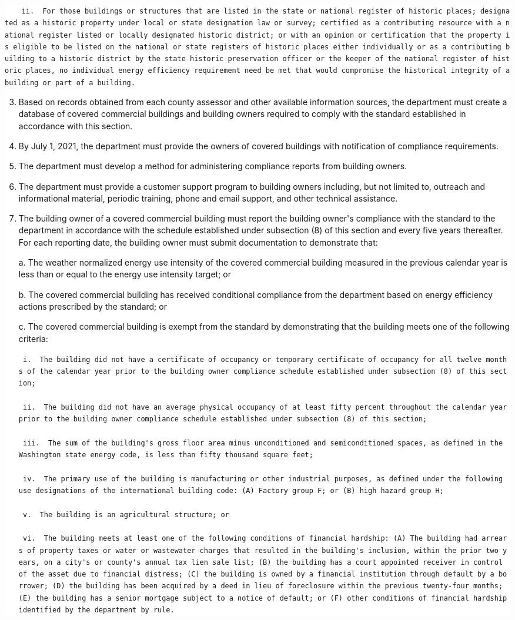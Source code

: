         ii.  For those buildings or structures that are listed in the state or national register of historic places; designated as a historic property under local or state designation law or survey; certified as a contributing resource with a national register listed or locally designated historic district; or with an opinion or certification that the property is eligible to be listed on the national or state registers of historic places either individually or as a contributing building to a historic district by the state historic preservation officer or the keeper of the national register of historic places, no individual energy efficiency requirement need be met that would compromise the historical integrity of a building or part of a building.

3. Based on records obtained from each county assessor and other available information sources, the department must create a database of covered commercial buildings and building owners required to comply with the standard established in accordance with this section.

4. By July 1, 2021, the department must provide the owners of covered buildings with notification of compliance requirements.

5. The department must develop a method for administering compliance reports from building owners.

6. The department must provide a customer support program to building owners including, but not limited to, outreach and informational material, periodic training, phone and email support, and other technical assistance.

7. The building owner of a covered commercial building must report the building owner's compliance with the standard to the department in accordance with the schedule established under subsection (8) of this section and every five years thereafter. For each reporting date, the building owner must submit documentation to demonstrate that:

    a.  The weather normalized energy use intensity of the covered commercial building measured in the previous calendar year is less than or equal to the energy use intensity target; or

    b.  The covered commercial building has received conditional compliance from the department based on energy efficiency actions prescribed by the standard; or

    c.  The covered commercial building is exempt from the standard by demonstrating that the building meets one of the following criteria:

        i.  The building did not have a certificate of occupancy or temporary certificate of occupancy for all twelve months of the calendar year prior to the building owner compliance schedule established under subsection (8) of this section;

        ii.  The building did not have an average physical occupancy of at least fifty percent throughout the calendar year prior to the building owner compliance schedule established under subsection (8) of this section;

        iii.  The sum of the building's gross floor area minus unconditioned and semiconditioned spaces, as defined in the Washington state energy code, is less than fifty thousand square feet;

        iv.  The primary use of the building is manufacturing or other industrial purposes, as defined under the following use designations of the international building code: (A) Factory group F; or (B) high hazard group H;

        v.  The building is an agricultural structure; or

        vi.  The building meets at least one of the following conditions of financial hardship: (A) The building had arrears of property taxes or water or wastewater charges that resulted in the building's inclusion, within the prior two years, on a city's or county's annual tax lien sale list; (B) the building has a court appointed receiver in control of the asset due to financial distress; (C) the building is owned by a financial institution through default by a borrower; (D) the building has been acquired by a deed in lieu of foreclosure within the previous twenty-four months; (E) the building has a senior mortgage subject to a notice of default; or (F) other conditions of financial hardship identified by the department by rule.
